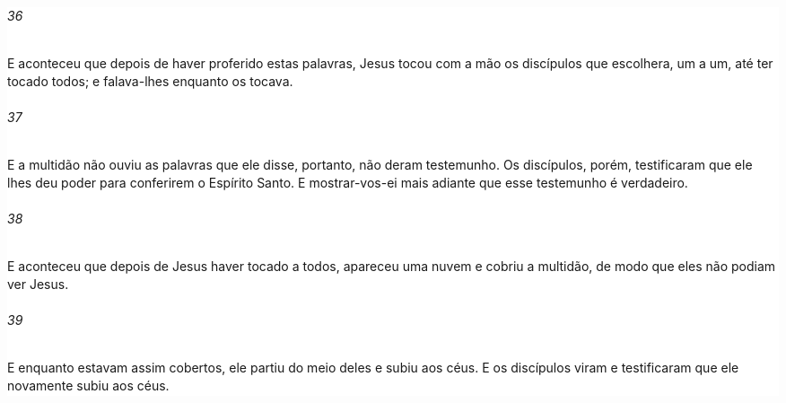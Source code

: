 ###### 36 
E aconteceu que depois de haver proferido estas palavras, Jesus tocou com a mão os discípulos que escolhera, um a um, até ter tocado todos; e falava-lhes enquanto os tocava.

###### 37 
E a multidão não ouviu as palavras que ele disse, portanto, não deram testemunho. Os discípulos, porém, testificaram que ele lhes deu poder para conferirem o Espírito Santo. E mostrar-vos-ei mais adiante que esse testemunho é verdadeiro.

###### 38 
E aconteceu que depois de Jesus haver tocado a todos, apareceu uma nuvem e cobriu a multidão, de modo que eles não podiam ver Jesus.

###### 39 
E enquanto estavam assim cobertos, ele partiu do meio deles e subiu aos céus. E os discípulos viram e testificaram que ele novamente subiu aos céus.

